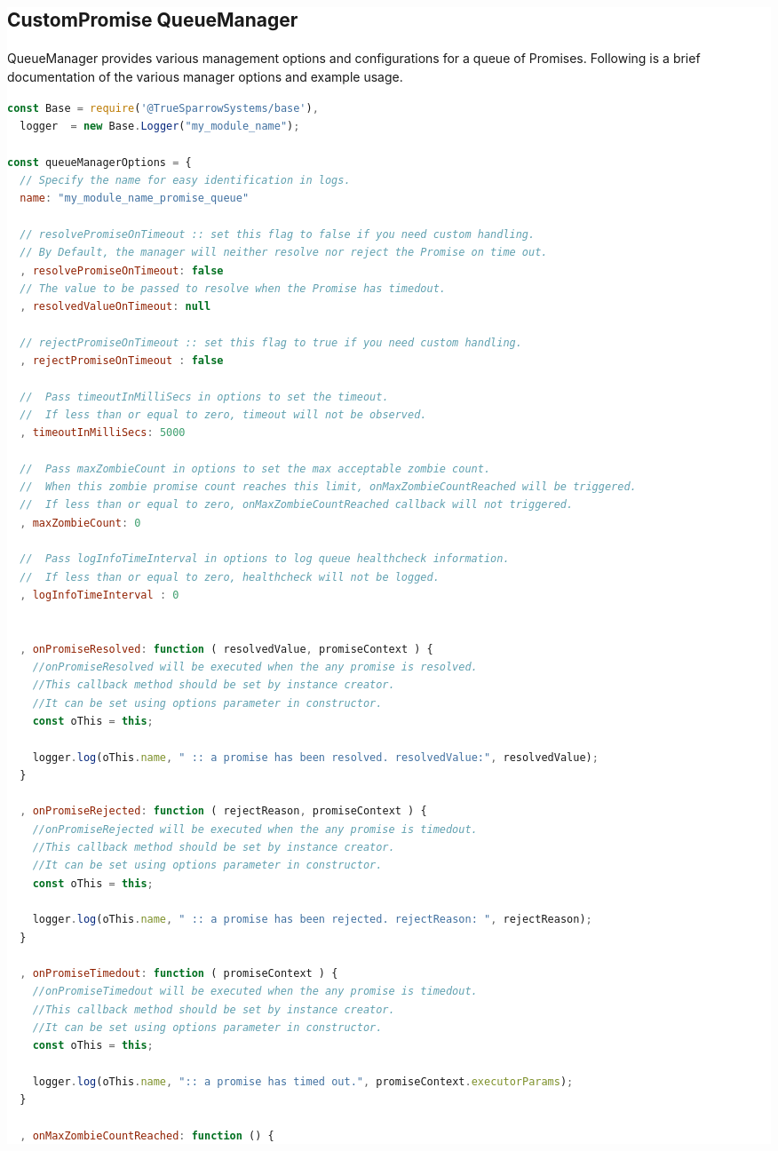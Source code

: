 ## CustomPromise QueueManager
QueueManager provides various management options and configurations for a queue of Promises. Following is a brief 
documentation of the various manager options and example usage.
```js
const Base = require('@TrueSparrowSystems/base'),
  logger  = new Base.Logger("my_module_name");

const queueManagerOptions = {
  // Specify the name for easy identification in logs.
  name: "my_module_name_promise_queue"

  // resolvePromiseOnTimeout :: set this flag to false if you need custom handling.
  // By Default, the manager will neither resolve nor reject the Promise on time out.
  , resolvePromiseOnTimeout: false
  // The value to be passed to resolve when the Promise has timedout.
  , resolvedValueOnTimeout: null

  // rejectPromiseOnTimeout :: set this flag to true if you need custom handling.
  , rejectPromiseOnTimeout : false

  //  Pass timeoutInMilliSecs in options to set the timeout.
  //  If less than or equal to zero, timeout will not be observed.
  , timeoutInMilliSecs: 5000

  //  Pass maxZombieCount in options to set the max acceptable zombie count.
  //  When this zombie promise count reaches this limit, onMaxZombieCountReached will be triggered.
  //  If less than or equal to zero, onMaxZombieCountReached callback will not triggered.
  , maxZombieCount: 0

  //  Pass logInfoTimeInterval in options to log queue healthcheck information.
  //  If less than or equal to zero, healthcheck will not be logged.
  , logInfoTimeInterval : 0


  , onPromiseResolved: function ( resolvedValue, promiseContext ) {
    //onPromiseResolved will be executed when the any promise is resolved.
    //This callback method should be set by instance creator.
    //It can be set using options parameter in constructor.
    const oThis = this;

    logger.log(oThis.name, " :: a promise has been resolved. resolvedValue:", resolvedValue);
  }

  , onPromiseRejected: function ( rejectReason, promiseContext ) {
    //onPromiseRejected will be executed when the any promise is timedout.
    //This callback method should be set by instance creator.
    //It can be set using options parameter in constructor.
    const oThis = this;

    logger.log(oThis.name, " :: a promise has been rejected. rejectReason: ", rejectReason);
  }

  , onPromiseTimedout: function ( promiseContext ) {
    //onPromiseTimedout will be executed when the any promise is timedout.
    //This callback method should be set by instance creator.
    //It can be set using options parameter in constructor.
    const oThis = this;

    logger.log(oThis.name, ":: a promise has timed out.", promiseContext.executorParams);
  }

  , onMaxZombieCountReached: function () {
```